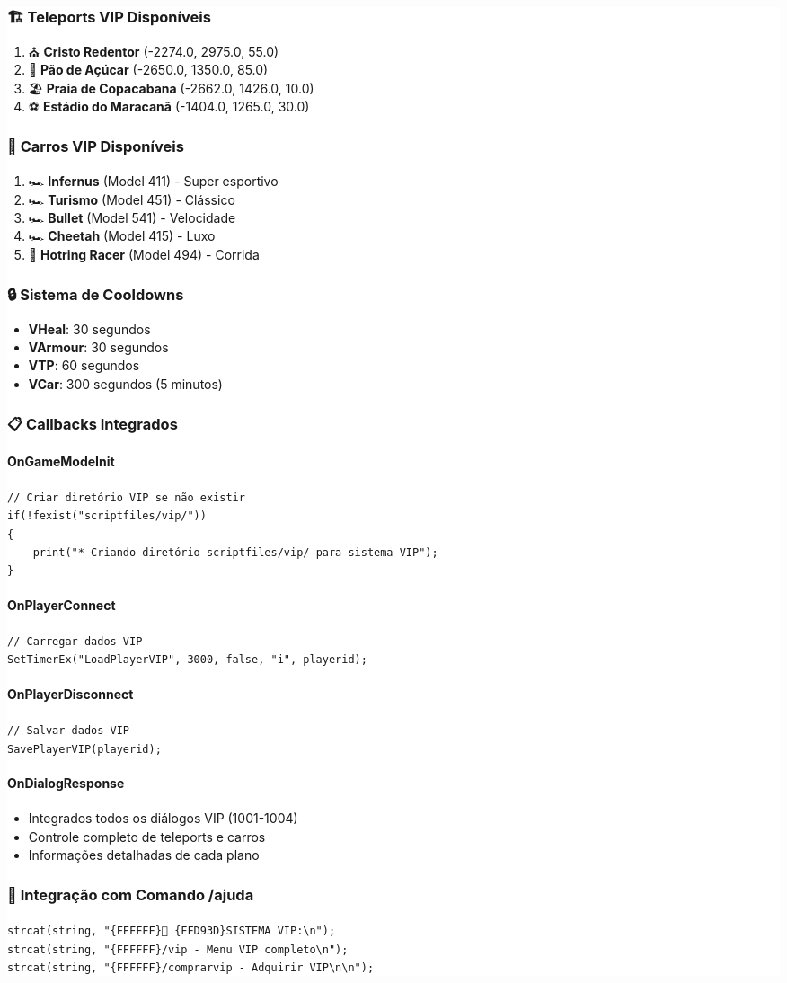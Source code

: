 ### 🏗️ **Teleports VIP Disponíveis**
1. ⛪ **Cristo Redentor** (-2274.0, 2975.0, 55.0)
2. 🗻 **Pão de Açúcar** (-2650.0, 1350.0, 85.0)
3. 🏖️ **Praia de Copacabana** (-2662.0, 1426.0, 10.0)
4. ⚽ **Estádio do Maracanã** (-1404.0, 1265.0, 30.0)

### 🚗 **Carros VIP Disponíveis**
1. 🏎️ **Infernus** (Model 411) - Super esportivo
2. 🏎️ **Turismo** (Model 451) - Clássico
3. 🏎️ **Bullet** (Model 541) - Velocidade
4. 🏎️ **Cheetah** (Model 415) - Luxo
5. 🏁 **Hotring Racer** (Model 494) - Corrida

### 🔒 **Sistema de Cooldowns**
- **VHeal**: 30 segundos
- **VArmour**: 30 segundos
- **VTP**: 60 segundos
- **VCar**: 300 segundos (5 minutos)

### 📋 **Callbacks Integrados**

#### **OnGameModeInit**
```pawn
// Criar diretório VIP se não existir
if(!fexist("scriptfiles/vip/"))
{
    print("* Criando diretório scriptfiles/vip/ para sistema VIP");
}
```

#### **OnPlayerConnect**
```pawn
// Carregar dados VIP
SetTimerEx("LoadPlayerVIP", 3000, false, "i", playerid);
```

#### **OnPlayerDisconnect**
```pawn
// Salvar dados VIP
SavePlayerVIP(playerid);
```

#### **OnDialogResponse**
- Integrados todos os diálogos VIP (1001-1004)
- Controle completo de teleports e carros
- Informações detalhadas de cada plano

### 🔧 **Integração com Comando /ajuda**
```pawn
strcat(string, "{FFFFFF}💎 {FFD93D}SISTEMA VIP:\n");
strcat(string, "{FFFFFF}/vip - Menu VIP completo\n");
strcat(string, "{FFFFFF}/comprarvip - Adquirir VIP\n\n");
```
